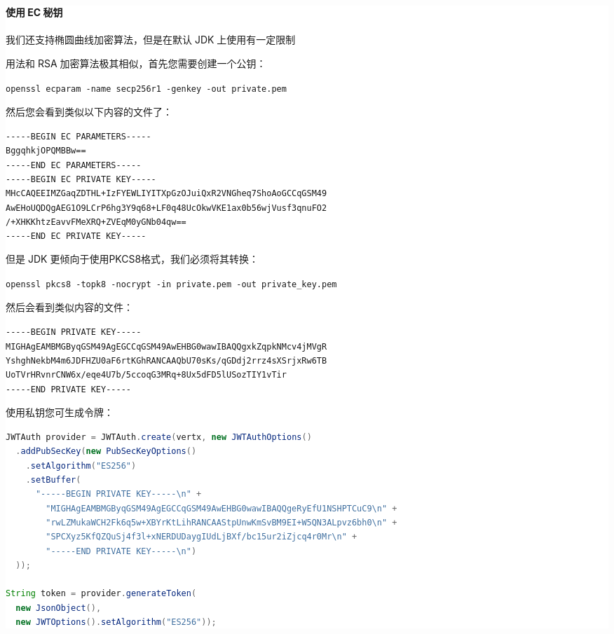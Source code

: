 #### 使用 EC 秘钥

我们还支持椭圆曲线加密算法，但是在默认 JDK 上使用有一定限制

用法和 RSA 加密算法极其相似，首先您需要创建一个公钥：

```shell
openssl ecparam -name secp256r1 -genkey -out private.pem
```

然后您会看到类似以下内容的文件了：

```
-----BEGIN EC PARAMETERS-----
BggqhkjOPQMBBw==
-----END EC PARAMETERS-----
-----BEGIN EC PRIVATE KEY-----
MHcCAQEEIMZGaqZDTHL+IzFYEWLIYITXpGzOJuiQxR2VNGheq7ShoAoGCCqGSM49
AwEHoUQDQgAEG1O9LCrP6hg3Y9q68+LF0q48UcOkwVKE1ax0b56wjVusf3qnuFO2
/+XHKKhtzEavvFMeXRQ+ZVEqM0yGNb04qw==
-----END EC PRIVATE KEY-----
```

但是 JDK 更倾向于使用PKCS8格式，我们必须将其转换：

```shell
openssl pkcs8 -topk8 -nocrypt -in private.pem -out private_key.pem
```

然后会看到类似内容的文件：

```
-----BEGIN PRIVATE KEY-----
MIGHAgEAMBMGByqGSM49AgEGCCqGSM49AwEHBG0wawIBAQQgxkZqpkNMcv4jMVgR
YshghNekbM4m6JDFHZU0aF6rtKGhRANCAAQbU70sKs/qGDdj2rrz4sXSrjxRw6TB
UoTVrHRvnrCNW6x/eqe4U7b/5ccoqG3MRq+8Ux5dFD5lUSozTIY1vTir
-----END PRIVATE KEY-----
```

使用私钥您可生成令牌：

```java
JWTAuth provider = JWTAuth.create(vertx, new JWTAuthOptions()
  .addPubSecKey(new PubSecKeyOptions()
    .setAlgorithm("ES256")
    .setBuffer(
      "-----BEGIN PRIVATE KEY-----\n" +
        "MIGHAgEAMBMGByqGSM49AgEGCCqGSM49AwEHBG0wawIBAQQgeRyEfU1NSHPTCuC9\n" +
        "rwLZMukaWCH2Fk6q5w+XBYrKtLihRANCAAStpUnwKmSvBM9EI+W5QN3ALpvz6bh0\n" +
        "SPCXyz5KfQZQuSj4f3l+xNERDUDaygIUdLjBXf/bc15ur2iZjcq4r0Mr\n" +
        "-----END PRIVATE KEY-----\n")
  ));

String token = provider.generateToken(
  new JsonObject(),
  new JWTOptions().setAlgorithm("ES256"));
```
